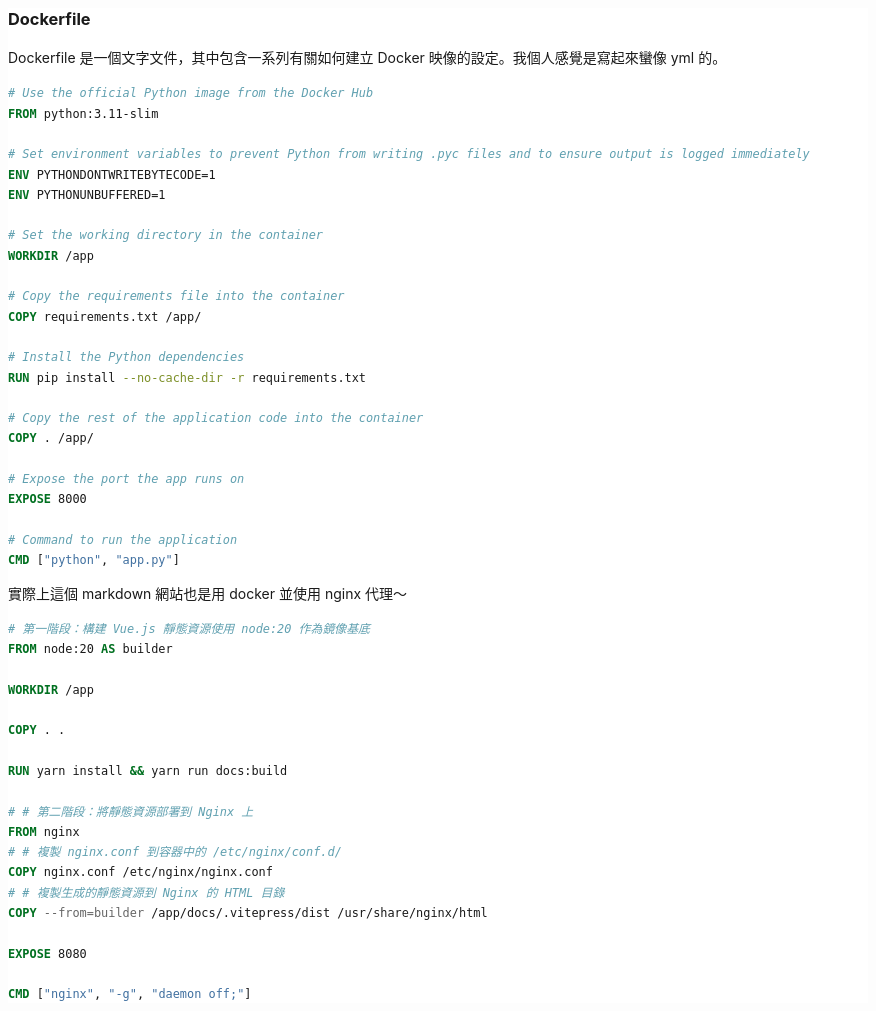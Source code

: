 ### Dockerfile

Dockerfile 是一個文字文件，其中包含一系列有關如何建立 Docker 映像的設定。我個人感覺是寫起來蠻像 yml 的。

```Dockerfile
# Use the official Python image from the Docker Hub
FROM python:3.11-slim

# Set environment variables to prevent Python from writing .pyc files and to ensure output is logged immediately
ENV PYTHONDONTWRITEBYTECODE=1
ENV PYTHONUNBUFFERED=1

# Set the working directory in the container
WORKDIR /app

# Copy the requirements file into the container
COPY requirements.txt /app/

# Install the Python dependencies
RUN pip install --no-cache-dir -r requirements.txt

# Copy the rest of the application code into the container
COPY . /app/

# Expose the port the app runs on
EXPOSE 8000

# Command to run the application
CMD ["python", "app.py"]

```

實際上這個 markdown 網站也是用 docker 並使用 nginx 代理～

```Dockerfile
# 第一階段：構建 Vue.js 靜態資源使用 node:20 作為鏡像基底
FROM node:20 AS builder

WORKDIR /app

COPY . .

RUN yarn install && yarn run docs:build

# # 第二階段：將靜態資源部署到 Nginx 上
FROM nginx
# # 複製 nginx.conf 到容器中的 /etc/nginx/conf.d/
COPY nginx.conf /etc/nginx/nginx.conf
# # 複製生成的靜態資源到 Nginx 的 HTML 目錄
COPY --from=builder /app/docs/.vitepress/dist /usr/share/nginx/html

EXPOSE 8080

CMD ["nginx", "-g", "daemon off;"]

```
